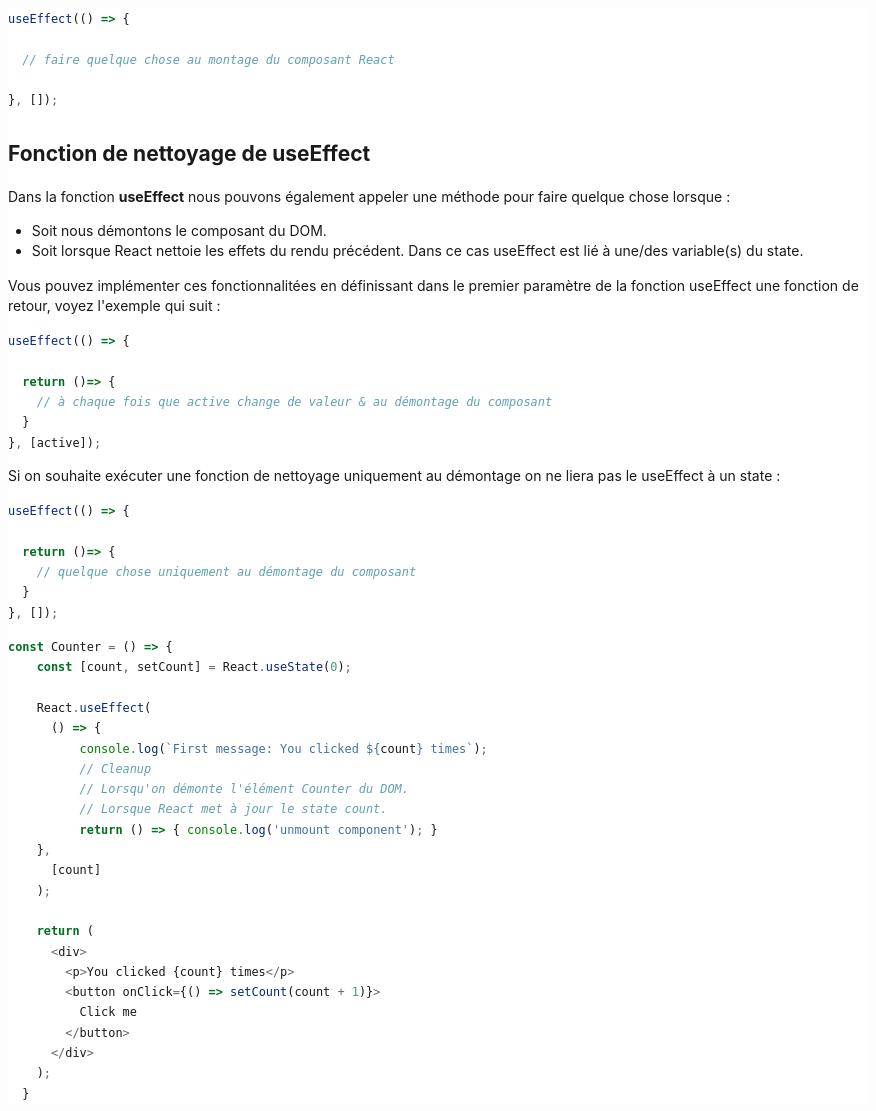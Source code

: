 
```js
useEffect(() => {

  // faire quelque chose au montage du composant React
  
}, []);
```

## Fonction de nettoyage de useEffect

Dans la fonction **useEffect** nous pouvons également appeler une méthode pour faire quelque chose lorsque :

- Soit nous démontons le composant du DOM.
- Soit lorsque React nettoie les effets du rendu précédent. Dans ce cas useEffect est lié à une/des variable(s) du state.

Vous pouvez implémenter ces fonctionnalitées en définissant dans le premier paramètre de la fonction useEffect une fonction de retour, voyez l'exemple qui suit :

```js
useEffect(() => {

  return ()=> {
    // à chaque fois que active change de valeur & au démontage du composant
  }  
}, [active]);
```

Si on souhaite exécuter une fonction de nettoyage uniquement au démontage on ne liera pas le useEffect à un state :

```js
useEffect(() => {

  return ()=> {
    // quelque chose uniquement au démontage du composant
  }  
}, []);
```

```js
const Counter = () => {
    const [count, setCount] = React.useState(0);

    React.useEffect(
      () => {
          console.log(`First message: You clicked ${count} times`);
          // Cleanup
          // Lorsqu'on démonte l'élément Counter du DOM.
          // Lorsque React met à jour le state count.
          return () => { console.log('unmount component'); }
    },
      [count]
    );

    return (
      <div>
        <p>You clicked {count} times</p>
        <button onClick={() => setCount(count + 1)}>
          Click me
        </button>
      </div>
    );
  }
```

